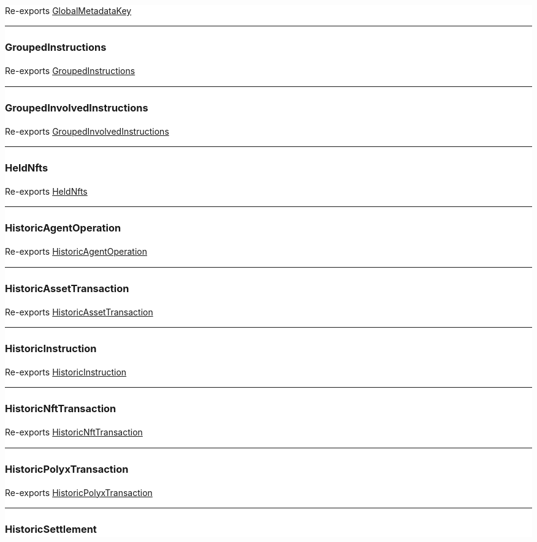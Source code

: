 Re-exports [GlobalMetadataKey](../wiki/api.entities.MetadataEntry.types#globalmetadatakey)

___

### GroupedInstructions

Re-exports [GroupedInstructions](../wiki/api.entities.Instruction.types.GroupedInstructions)

___

### GroupedInvolvedInstructions

Re-exports [GroupedInvolvedInstructions](../wiki/api.entities.Instruction.types.GroupedInvolvedInstructions)

___

### HeldNfts

Re-exports [HeldNfts](../wiki/api.entities.Asset.types.HeldNfts)

___

### HistoricAgentOperation

Re-exports [HistoricAgentOperation](../wiki/api.entities.Asset.types.HistoricAgentOperation)

___

### HistoricAssetTransaction

Re-exports [HistoricAssetTransaction](../wiki/api.entities.Asset.types.HistoricAssetTransaction)

___

### HistoricInstruction

Re-exports [HistoricInstruction](../wiki/api.entities.Venue.types#historicinstruction)

___

### HistoricNftTransaction

Re-exports [HistoricNftTransaction](../wiki/api.entities.Asset.types.HistoricNftTransaction)

___

### HistoricPolyxTransaction

Re-exports [HistoricPolyxTransaction](../wiki/api.entities.Account.types.HistoricPolyxTransaction)

___

### HistoricSettlement
